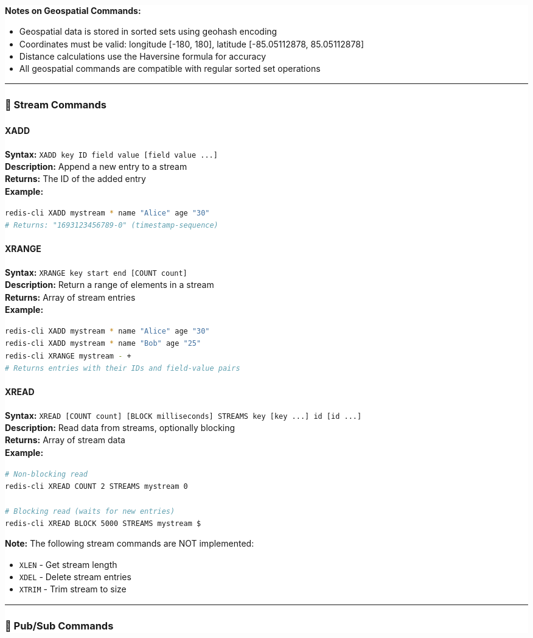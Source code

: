**Notes on Geospatial Commands:**
- Geospatial data is stored in sorted sets using geohash encoding
- Coordinates must be valid: longitude [-180, 180], latitude [-85.05112878, 85.05112878]
- Distance calculations use the Haversine formula for accuracy
- All geospatial commands are compatible with regular sorted set operations

---

### 🌊 Stream Commands

#### XADD
**Syntax:** `XADD key ID field value [field value ...]`  
**Description:** Append a new entry to a stream  
**Returns:** The ID of the added entry  
**Example:**
```bash
redis-cli XADD mystream * name "Alice" age "30"
# Returns: "1693123456789-0" (timestamp-sequence)
```

#### XRANGE
**Syntax:** `XRANGE key start end [COUNT count]`  
**Description:** Return a range of elements in a stream  
**Returns:** Array of stream entries  
**Example:**
```bash
redis-cli XADD mystream * name "Alice" age "30"
redis-cli XADD mystream * name "Bob" age "25"
redis-cli XRANGE mystream - +
# Returns entries with their IDs and field-value pairs
```

#### XREAD
**Syntax:** `XREAD [COUNT count] [BLOCK milliseconds] STREAMS key [key ...] id [id ...]`  
**Description:** Read data from streams, optionally blocking  
**Returns:** Array of stream data  
**Example:**
```bash
# Non-blocking read
redis-cli XREAD COUNT 2 STREAMS mystream 0

# Blocking read (waits for new entries)
redis-cli XREAD BLOCK 5000 STREAMS mystream $
```

**Note:** The following stream commands are NOT implemented:
- `XLEN` - Get stream length
- `XDEL` - Delete stream entries  
- `XTRIM` - Trim stream to size

---

### 📡 Pub/Sub Commands
